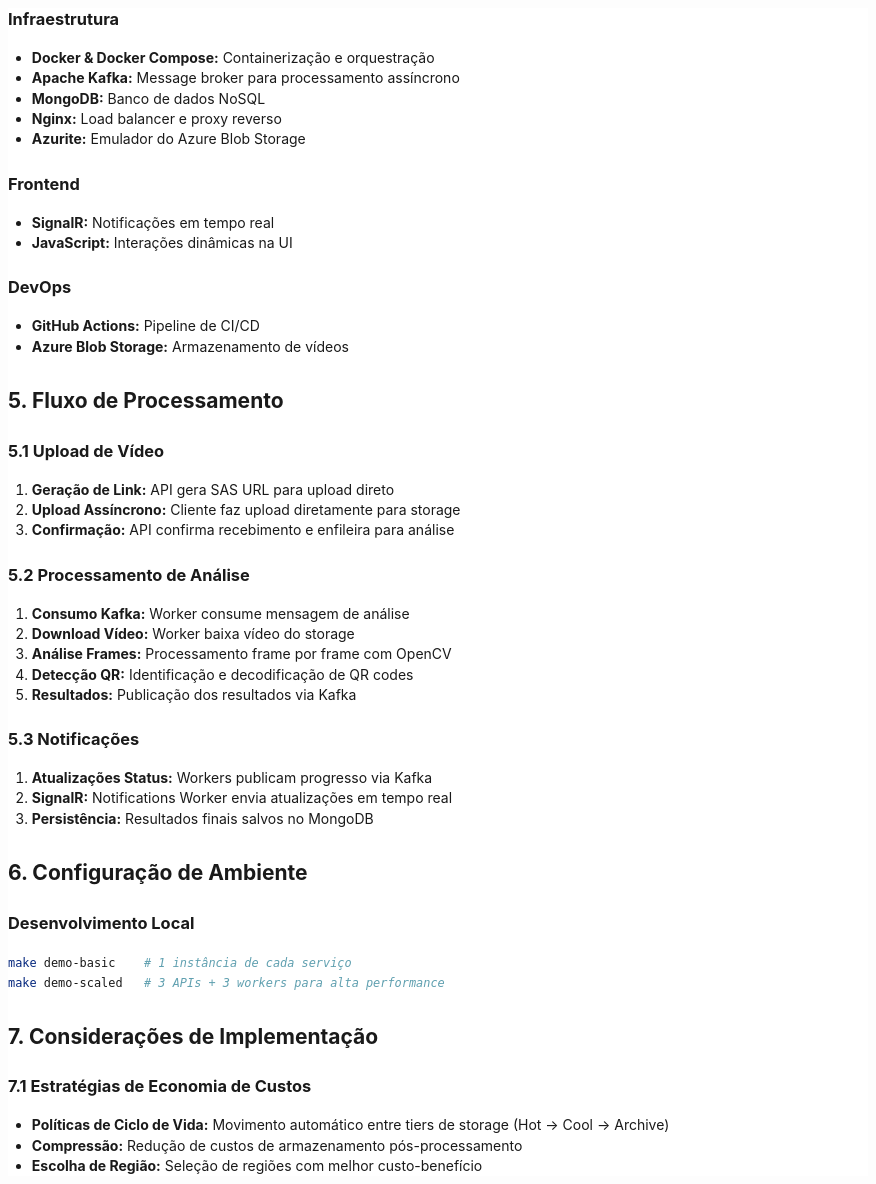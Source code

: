 ### Infraestrutura
- **Docker & Docker Compose:** Containerização e orquestração
- **Apache Kafka:** Message broker para processamento assíncrono
- **MongoDB:** Banco de dados NoSQL
- **Nginx:** Load balancer e proxy reverso
- **Azurite:** Emulador do Azure Blob Storage

### Frontend
- **SignalR:** Notificações em tempo real
- **JavaScript:** Interações dinâmicas na UI

### DevOps
- **GitHub Actions:** Pipeline de CI/CD
- **Azure Blob Storage:** Armazenamento de vídeos

## 5. Fluxo de Processamento

### 5.1 Upload de Vídeo

1. **Geração de Link:** API gera SAS URL para upload direto
2. **Upload Assíncrono:** Cliente faz upload diretamente para storage
3. **Confirmação:** API confirma recebimento e enfileira para análise

### 5.2 Processamento de Análise

1. **Consumo Kafka:** Worker consume mensagem de análise
2. **Download Vídeo:** Worker baixa vídeo do storage
3. **Análise Frames:** Processamento frame por frame com OpenCV
4. **Detecção QR:** Identificação e decodificação de QR codes
5. **Resultados:** Publicação dos resultados via Kafka

### 5.3 Notificações

1. **Atualizações Status:** Workers publicam progresso via Kafka
2. **SignalR:** Notifications Worker envia atualizações em tempo real
3. **Persistência:** Resultados finais salvos no MongoDB

## 6. Configuração de Ambiente

### Desenvolvimento Local
```bash
make demo-basic    # 1 instância de cada serviço
make demo-scaled   # 3 APIs + 3 workers para alta performance
```

## 7. Considerações de Implementação

### 7.1 Estratégias de Economia de Custos
- **Políticas de Ciclo de Vida:** Movimento automático entre tiers de storage (Hot → Cool → Archive)
- **Compressão:** Redução de custos de armazenamento pós-processamento
- **Escolha de Região:** Seleção de regiões com melhor custo-benefício
